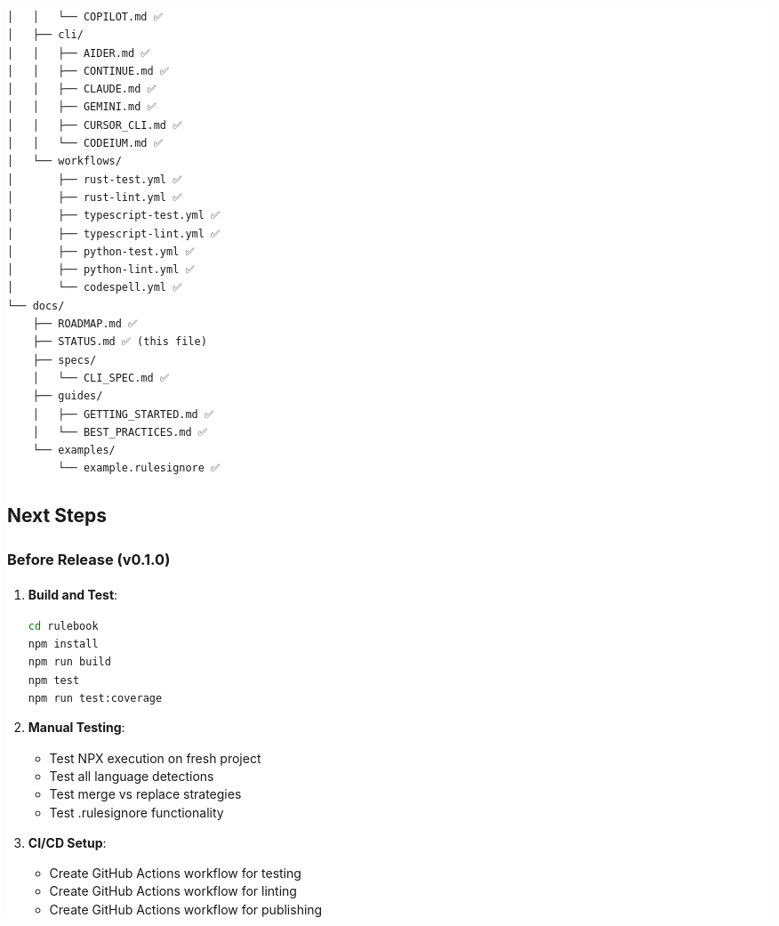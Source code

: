 ```
│   │   └── COPILOT.md ✅
│   ├── cli/
│   │   ├── AIDER.md ✅
│   │   ├── CONTINUE.md ✅
│   │   ├── CLAUDE.md ✅
│   │   ├── GEMINI.md ✅
│   │   ├── CURSOR_CLI.md ✅
│   │   └── CODEIUM.md ✅
│   └── workflows/
│       ├── rust-test.yml ✅
│       ├── rust-lint.yml ✅
│       ├── typescript-test.yml ✅
│       ├── typescript-lint.yml ✅
│       ├── python-test.yml ✅
│       ├── python-lint.yml ✅
│       └── codespell.yml ✅
└── docs/
    ├── ROADMAP.md ✅
    ├── STATUS.md ✅ (this file)
    ├── specs/
    │   └── CLI_SPEC.md ✅
    ├── guides/
    │   ├── GETTING_STARTED.md ✅
    │   └── BEST_PRACTICES.md ✅
    └── examples/
        └── example.rulesignore ✅
```

## Next Steps

### Before Release (v0.1.0)

1. **Build and Test**:
   ```bash
   cd rulebook
   npm install
   npm run build
   npm test
   npm run test:coverage
   ```

2. **Manual Testing**:
   - Test NPX execution on fresh project
   - Test all language detections
   - Test merge vs replace strategies
   - Test .rulesignore functionality

3. **CI/CD Setup**:
   - Create GitHub Actions workflow for testing
   - Create GitHub Actions workflow for linting
   - Create GitHub Actions workflow for publishing
